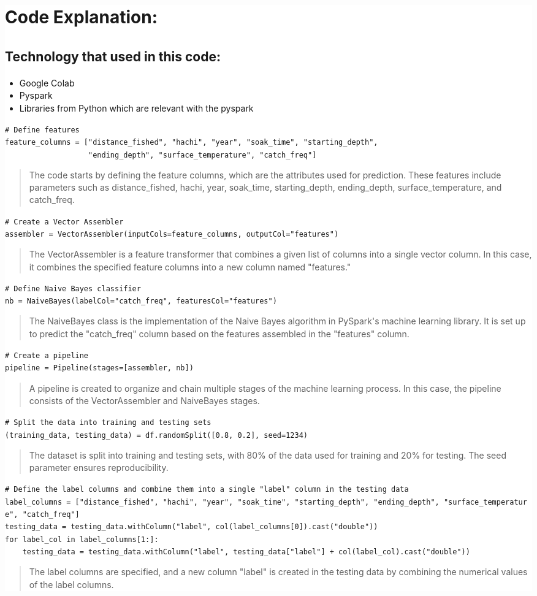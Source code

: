 

# Code Explanation:

## Technology that used in this code:
- Google Colab
- Pyspark
- Libraries from Python which are relevant with the pyspark

```
# Define features
feature_columns = ["distance_fished", "hachi", "year", "soak_time", "starting_depth",
                   "ending_depth", "surface_temperature", "catch_freq"]
```
> The code starts by defining the feature columns, which are the attributes used for prediction. These features include parameters such as distance_fished, hachi, year, soak_time, starting_depth, ending_depth, surface_temperature, and catch_freq.

```
# Create a Vector Assembler
assembler = VectorAssembler(inputCols=feature_columns, outputCol="features")
```
> The VectorAssembler is a feature transformer that combines a given list of columns into a single vector column. In this case, it combines the specified feature columns into a new column named "features."

```
# Define Naive Bayes classifier
nb = NaiveBayes(labelCol="catch_freq", featuresCol="features")
```
> The NaiveBayes class is the implementation of the Naive Bayes algorithm in PySpark's machine learning library. It is set up to predict the "catch_freq" column based on the features assembled in the "features" column.

```
# Create a pipeline
pipeline = Pipeline(stages=[assembler, nb])
```
> A pipeline is created to organize and chain multiple stages of the machine learning process. In this case, the pipeline consists of the VectorAssembler and NaiveBayes stages.

```
# Split the data into training and testing sets
(training_data, testing_data) = df.randomSplit([0.8, 0.2], seed=1234)
```
> The dataset is split into training and testing sets, with 80% of the data used for training and 20% for testing. The seed parameter ensures reproducibility.

```
# Define the label columns and combine them into a single "label" column in the testing data
label_columns = ["distance_fished", "hachi", "year", "soak_time", "starting_depth", "ending_depth", "surface_temperature", "catch_freq"]
testing_data = testing_data.withColumn("label", col(label_columns[0]).cast("double"))
for label_col in label_columns[1:]:
    testing_data = testing_data.withColumn("label", testing_data["label"] + col(label_col).cast("double"))
```
> The label columns are specified, and a new column "label" is created in the testing data by combining the numerical values of the label columns.
